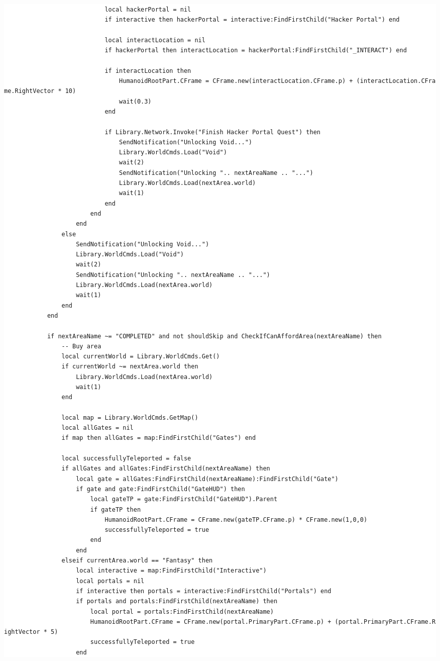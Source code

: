 								local hackerPortal = nil
								if interactive then hackerPortal = interactive:FindFirstChild("Hacker Portal") end
 
								local interactLocation = nil
								if hackerPortal then interactLocation = hackerPortal:FindFirstChild("_INTERACT") end
 
								if interactLocation then
									HumanoidRootPart.CFrame = CFrame.new(interactLocation.CFrame.p) + (interactLocation.CFrame.RightVector * 10)
									wait(0.3)
								end
 
								if Library.Network.Invoke("Finish Hacker Portal Quest")	then
									SendNotification("Unlocking Void...")
									Library.WorldCmds.Load("Void")
									wait(2)
									SendNotification("Unlocking ".. nextAreaName .. "...")
									Library.WorldCmds.Load(nextArea.world)
									wait(1)
								end
							end
						end
					else 
						SendNotification("Unlocking Void...")
						Library.WorldCmds.Load("Void")
						wait(2)
						SendNotification("Unlocking ".. nextAreaName .. "...")
						Library.WorldCmds.Load(nextArea.world)
						wait(1)
					end
				end
 
				if nextAreaName ~= "COMPLETED" and not shouldSkip and CheckIfCanAffordArea(nextAreaName) then 
					-- Buy area
					local currentWorld = Library.WorldCmds.Get() 
					if currentWorld ~= nextArea.world then 
						Library.WorldCmds.Load(nextArea.world)
						wait(1)
					end
 
					local map = Library.WorldCmds.GetMap()
					local allGates = nil
					if map then allGates = map:FindFirstChild("Gates") end
 
					local successfullyTeleported = false
					if allGates and allGates:FindFirstChild(nextAreaName) then
						local gate = allGates:FindFirstChild(nextAreaName):FindFirstChild("Gate")
						if gate and gate:FindFirstChild("GateHUD") then
							local gateTP = gate:FindFirstChild("GateHUD").Parent
							if gateTP then 
								HumanoidRootPart.CFrame = CFrame.new(gateTP.CFrame.p) * CFrame.new(1,0,0)
								successfullyTeleported = true
							end
						end
					elseif currentArea.world == "Fantasy" then
						local interactive = map:FindFirstChild("Interactive")
						local portals = nil
						if interactive then portals = interactive:FindFirstChild("Portals") end
						if portals and portals:FindFirstChild(nextAreaName) then 
							local portal = portals:FindFirstChild(nextAreaName)
							HumanoidRootPart.CFrame = CFrame.new(portal.PrimaryPart.CFrame.p) + (portal.PrimaryPart.CFrame.RightVector * 5)
							successfullyTeleported = true
						end 
 